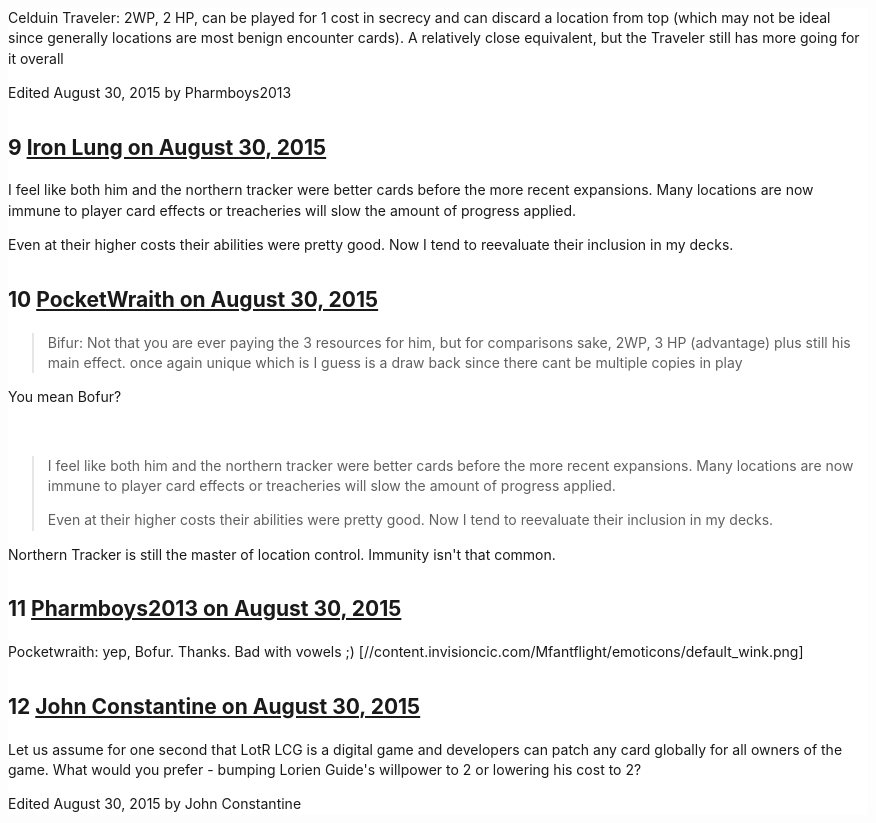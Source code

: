 Celduin Traveler: 2WP, 2 HP, can be played for 1 cost in secrecy and can discard a location from top (which may not be ideal since generally locations are most benign encounter cards). A relatively close equivalent, but the Traveler still has more going for it overall

Edited August 30, 2015 by Pharmboys2013

## 9 [Iron Lung on August 30, 2015](https://community.fantasyflightgames.com/topic/186575-lorien-guides-modern-life/?do=findComment&comment=1763429)

I feel like both him and the northern tracker were better cards before the more recent expansions. Many locations are now immune to player card effects or treacheries will slow the amount of progress applied.

Even at their higher costs their abilities were pretty good. Now I tend to reevaluate their inclusion in my decks.

## 10 [PocketWraith on August 30, 2015](https://community.fantasyflightgames.com/topic/186575-lorien-guides-modern-life/?do=findComment&comment=1763562)

> Bifur: Not that you are ever paying the 3 resources for him, but for comparisons sake, 2WP, 3 HP (advantage) plus still his main effect. once again unique which is I guess is a draw back since there cant be multiple copies in play

You mean Bofur?

 

> I feel like both him and the northern tracker were better cards before the more recent expansions. Many locations are now immune to player card effects or treacheries will slow the amount of progress applied.
> 
> Even at their higher costs their abilities were pretty good. Now I tend to reevaluate their inclusion in my decks.

Northern Tracker is still the master of location control. Immunity isn't that common.

## 11 [Pharmboys2013 on August 30, 2015](https://community.fantasyflightgames.com/topic/186575-lorien-guides-modern-life/?do=findComment&comment=1763584)

Pocketwraith: yep, Bofur. Thanks. Bad with vowels ;) [//content.invisioncic.com/Mfantflight/emoticons/default_wink.png]

## 12 [John Constantine on August 30, 2015](https://community.fantasyflightgames.com/topic/186575-lorien-guides-modern-life/?do=findComment&comment=1763585)

Let us assume for one second that LotR LCG is a digital game and developers can patch any card globally for all owners of the game. What would you prefer - bumping Lorien Guide's willpower to 2 or lowering his cost to 2?

Edited August 30, 2015 by John Constantine

